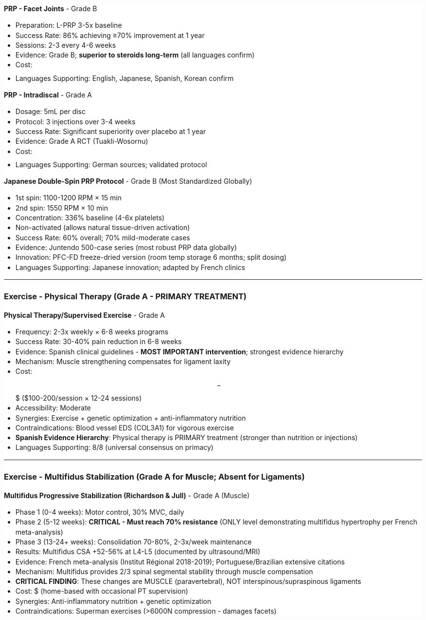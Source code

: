 **PRP - Facet Joints** - Grade B
- Preparation: L-PRP 3-5x baseline
- Success Rate: 86% achieving ≥70% improvement at 1 year
- Sessions: 2-3 every 4-6 weeks
- Evidence: Grade B; **superior to steroids long-term** (all languages confirm)
- Cost: $$$$
- Languages Supporting: English, Japanese, Spanish, Korean confirm

**PRP - Intradiscal** - Grade A
- Dosage: 5mL per disc
- Protocol: 3 injections over 3-4 weeks
- Success Rate: Significant superiority over placebo at 1 year
- Evidence: Grade A RCT (Tuakli-Wosornu)
- Cost: $$$$
- Languages Supporting: German sources; validated protocol

**Japanese Double-Spin PRP Protocol** - Grade B (Most Standardized Globally)
- 1st spin: 1100-1200 RPM × 15 min
- 2nd spin: 1550 RPM × 10 min
- Concentration: 336% baseline (4-6x platelets)
- Non-activated (allows natural tissue-driven activation)
- Success Rate: 60% overall; 70% mild-moderate cases
- Evidence: Juntendo 500-case series (most robust PRP data globally)
- Innovation: PFC-FD freeze-dried version (room temp storage 6 months; split dosing)
- Languages Supporting: Japanese innovation; adapted by French clinics

---

### Exercise - Physical Therapy (Grade A - PRIMARY TREATMENT)

**Physical Therapy/Supervised Exercise** - Grade A
- Frequency: 2-3x weekly × 6-8 weeks programs
- Success Rate: 30-40% pain reduction in 6-8 weeks
- Evidence: Spanish clinical guidelines - **MOST IMPORTANT intervention**; strongest evidence hierarchy
- Mechanism: Muscle strengthening compensates for ligament laxity
- Cost: $$-$$$ ($100-200/session × 12-24 sessions)
- Accessibility: Moderate
- Synergies: Exercise + genetic optimization + anti-inflammatory nutrition
- Contraindications: Blood vessel EDS (COL3A1) for vigorous exercise
- **Spanish Evidence Hierarchy**: Physical therapy is PRIMARY treatment (stronger than nutrition or injections)
- Languages Supporting: 8/8 (universal consensus on primacy)

---

### Exercise - Multifidus Stabilization (Grade A for Muscle; Absent for Ligaments)

**Multifidus Progressive Stabilization (Richardson & Jull)** - Grade A (Muscle)
- Phase 1 (0-4 weeks): Motor control, 30% MVC, daily
- Phase 2 (5-12 weeks): **CRITICAL - Must reach 70% resistance** (ONLY level demonstrating multifidus hypertrophy per French meta-analysis)
- Phase 3 (13-24+ weeks): Consolidation 70-80%, 2-3x/week maintenance
- Results: Multifidus CSA +52-56% at L4-L5 (documented by ultrasound/MRI)
- Evidence: French meta-analysis (Institut Régional 2018-2019); Portuguese/Brazilian extensive citations
- Mechanism: Multifidus provides 2/3 spinal segmental stability through muscle compensation
- **CRITICAL FINDING**: These changes are MUSCLE (paravertebral), NOT interspinous/supraspinous ligaments
- Cost: $ (home-based with occasional PT supervision)
- Synergies: Anti-inflammatory nutrition + genetic optimization
- Contraindications: Superman exercises (>6000N compression - damages facets)